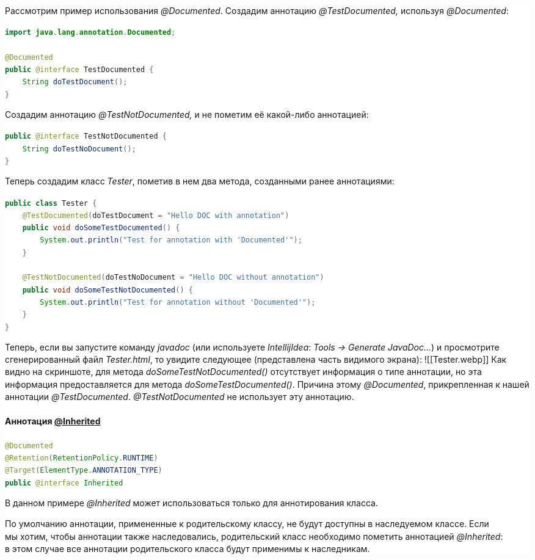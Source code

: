 Рассмотрим пример использования _@Documented_.  Создадим аннотацию _@TestDocumented,_ используя _@Documented_:  
```java
import java.lang.annotation.Documented;

@Documented
public @interface TestDocumented {
    String doTestDocument();
}
```
Создадим аннотацию _@TestNotDocumented,_ и не пометим её какой-либо аннотацией:  
```java
public @interface TestNotDocumented {
    String doTestNoDocument();
}
```
Теперь создадим класс _Tester_, пометив в нем два метода, созданными ранее аннотациями:  
```java
public class Tester {
    @TestDocumented(doTestDocument = "Hello DOC with annotation")
    public void doSomeTestDocumented() {
        System.out.println("Test for annotation with 'Documented'");
    }

    @TestNotDocumented(doTestNoDocument = "Hello DOC without annotation")
    public void doSomeTestNotDocumented() {
        System.out.println("Test for annotation without 'Documented'");
    }
}
```
Теперь, если вы запустите команду _javadoc_ (или используете _IntellijIdea_: _Tools -> Generate JavaDoc…_) и просмотрите сгенерированный файл _Tester.html_, то увидите следующее (представлена часть видимого экрана):
![[Tester.webp]]
Как видно на скриншоте, для метода _doSomeTestNotDocumented()_ отсутствует информация о типе аннотации, но эта информация предоставляется для метода _doSomeTestDocumented()_. Причина этому _@Documented_, прикрепленная к нашей аннотации _@TestDocumented_. _@TestNotDocumented_ не использует эту аннотацию.

#### Аннотация [@Inherited](https://docs.oracle.com/en/java/javase/15/docs/api/java.base/java/lang/annotation/Inherited.html)  

```java
@Documented
@Retention(RetentionPolicy.RUNTIME)
@Target(ElementType.ANNOTATION_TYPE)
public @interface Inherited
```
В данном примере _@Inherited_ может использоваться только для аннотирования класса.  

По умолчанию аннотации, примененные к родительскому классу, не будут доступны в наследуемом классе. Если мы хотим, чтобы аннотации также наследовались, родительский класс необходимо пометить аннотацией _@Inherited_: в этом случае все аннотации родительского класса будут применимы к наследникам.  
